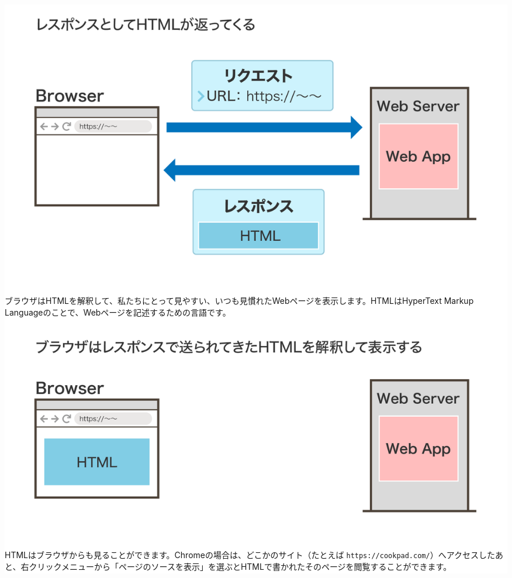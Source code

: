 ![レスポンス](assets/smallest-app/response.png)

ブラウザはHTMLを解釈して、私たちにとって見やすい、いつも見慣れたWebページを表示します。HTMLはHyperText Markup Languageのことで、Webページを記述するための言語です。

![HTMLを表示](assets/smallest-app/result.png)

HTMLはブラウザからも見ることができます。Chromeの場合は、どこかのサイト（たとえば ```https://cookpad.com/```）へアクセスしたあと、右クリックメニューから「ページのソースを表示」を選ぶとHTMLで書かれたそのページを閲覧することができます。
